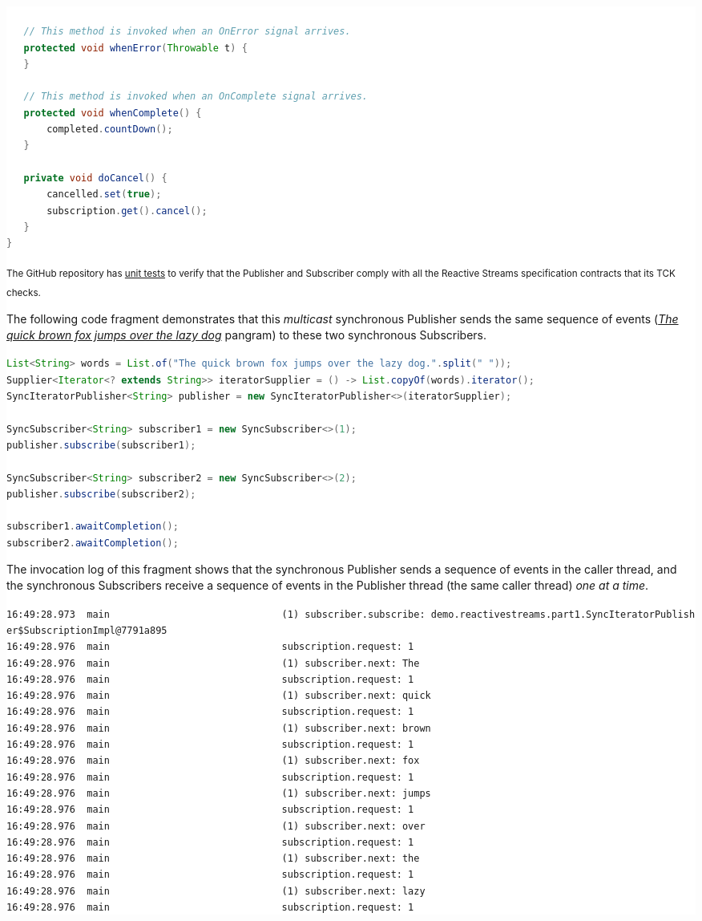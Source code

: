 ```java

   // This method is invoked when an OnError signal arrives.
   protected void whenError(Throwable t) {
   }

   // This method is invoked when an OnComplete signal arrives.
   protected void whenComplete() {
       completed.countDown();
   }

   private void doCancel() {
       cancelled.set(true);
       subscription.get().cancel();
   }
}
```


<sub>The GitHub repository has <a href="https://github.com/aliakh/demo-java-reactive-streams/tree/main/src/test/java/demo/reactivestreams/part1">unit tests</a> to verify that the Publisher and Subscriber comply with all the Reactive Streams specification contracts that its TCK checks.</sub>

The following code fragment demonstrates that this _multicast_ synchronous Publisher sends the same sequence of events (_[The quick brown fox jumps over the lazy dog](https://en.wikipedia.org/wiki/The_quick_brown_fox_jumps_over_the_lazy_dog)_ pangram) to these two synchronous Subscribers.


```java
List<String> words = List.of("The quick brown fox jumps over the lazy dog.".split(" "));
Supplier<Iterator<? extends String>> iteratorSupplier = () -> List.copyOf(words).iterator();
SyncIteratorPublisher<String> publisher = new SyncIteratorPublisher<>(iteratorSupplier);

SyncSubscriber<String> subscriber1 = new SyncSubscriber<>(1);
publisher.subscribe(subscriber1);

SyncSubscriber<String> subscriber2 = new SyncSubscriber<>(2);
publisher.subscribe(subscriber2);

subscriber1.awaitCompletion();
subscriber2.awaitCompletion();
```


The invocation log of this fragment shows that the synchronous Publisher sends a sequence of events in the caller thread, and the synchronous Subscribers receive a sequence of events in the Publisher thread (the same caller thread) _one at a time_.


```
16:49:28.973  main                              (1) subscriber.subscribe: demo.reactivestreams.part1.SyncIteratorPublisher$SubscriptionImpl@7791a895
16:49:28.976  main                              subscription.request: 1
16:49:28.976  main                              (1) subscriber.next: The
16:49:28.976  main                              subscription.request: 1
16:49:28.976  main                              (1) subscriber.next: quick
16:49:28.976  main                              subscription.request: 1
16:49:28.976  main                              (1) subscriber.next: brown
16:49:28.976  main                              subscription.request: 1
16:49:28.976  main                              (1) subscriber.next: fox
16:49:28.976  main                              subscription.request: 1
16:49:28.976  main                              (1) subscriber.next: jumps
16:49:28.976  main                              subscription.request: 1
16:49:28.976  main                              (1) subscriber.next: over
16:49:28.976  main                              subscription.request: 1
16:49:28.976  main                              (1) subscriber.next: the
16:49:28.976  main                              subscription.request: 1
16:49:28.976  main                              (1) subscriber.next: lazy
16:49:28.976  main                              subscription.request: 1
```